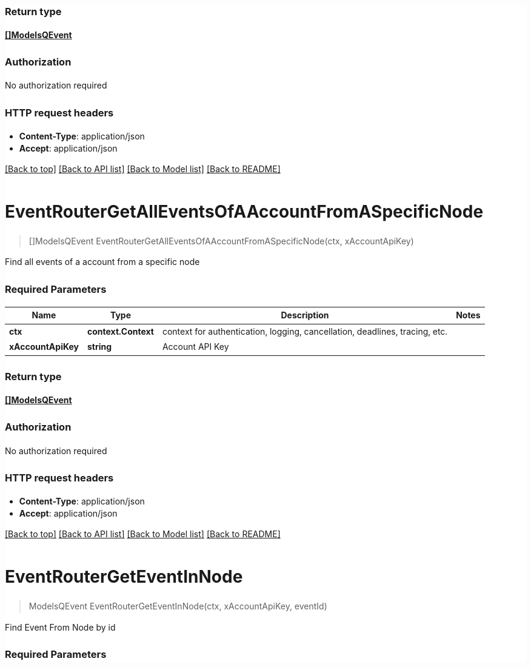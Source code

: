 ### Return type

[**[]ModelsQEvent**](models.QEvent.md)

### Authorization

No authorization required

### HTTP request headers

 - **Content-Type**: application/json
 - **Accept**: application/json

[[Back to top]](#) [[Back to API list]](../README.md#documentation-for-api-endpoints) [[Back to Model list]](../README.md#documentation-for-models) [[Back to README]](../README.md)

# **EventRouterGetAllEventsOfAAccountFromASpecificNode**
> []ModelsQEvent EventRouterGetAllEventsOfAAccountFromASpecificNode(ctx, xAccountApiKey)


Find all events of a account from a specific node

### Required Parameters

Name | Type | Description  | Notes
------------- | ------------- | ------------- | -------------
 **ctx** | **context.Context** | context for authentication, logging, cancellation, deadlines, tracing, etc.
  **xAccountApiKey** | **string**| Account API Key | 

### Return type

[**[]ModelsQEvent**](models.QEvent.md)

### Authorization

No authorization required

### HTTP request headers

 - **Content-Type**: application/json
 - **Accept**: application/json

[[Back to top]](#) [[Back to API list]](../README.md#documentation-for-api-endpoints) [[Back to Model list]](../README.md#documentation-for-models) [[Back to README]](../README.md)

# **EventRouterGetEventInNode**
> ModelsQEvent EventRouterGetEventInNode(ctx, xAccountApiKey, eventId)


Find Event From Node by id

### Required Parameters
